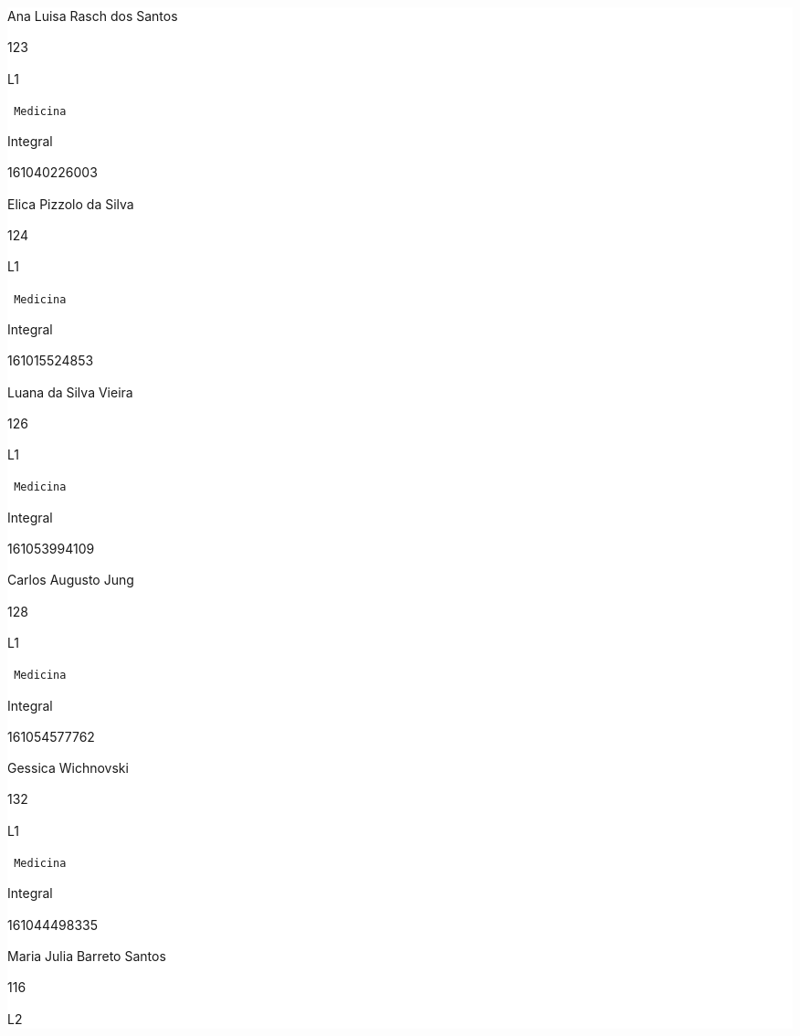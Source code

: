    Ana Luisa Rasch dos Santos

   123

   L1

     Medicina

   Integral

   161040226003

   Elica Pizzolo da Silva

   124

   L1

     Medicina

   Integral

   161015524853

   Luana da Silva Vieira

   126

   L1

     Medicina

   Integral

   161053994109

   Carlos Augusto Jung

   128

   L1

     Medicina

   Integral

   161054577762

   Gessica Wichnovski

   132

   L1

     Medicina

   Integral

   161044498335

   Maria Julia Barreto Santos

   116

   L2

